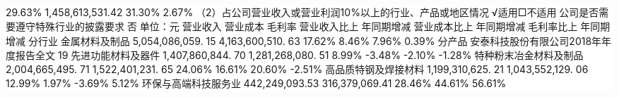 29.63%
1,458,613,531.42
31.30%
2.67%
（2）占公司营业收入或营业利润10%以上的行业、产品或地区情况
√适用□不适用
公司是否需要遵守特殊行业的披露要求
否
单位：元
营业收入
营业成本
毛利率
营业收入比上
年同期增减
营业成本比上
年同期增减
毛利率比上
年同期增减
分行业
金属材料及制品
5,054,086,059.
15
4,163,600,510.
63
17.62%
8.46%
7.96%
0.39%
分产品
安泰科技股份有限公司2018年年度报告全文
19
先进功能材料及器件
1,407,860,844.
70
1,281,268,080.
51
8.99%
-3.48%
-2.10%
-1.28%
特种粉末冶金材料及制品
2,004,665,495.
71
1,522,401,231.
65
24.06%
16.61%
20.60%
-2.51%
高品质特钢及焊接材料
1,199,310,625.
21
1,043,552,129.
06
12.99%
1.97%
-3.69%
5.12%
环保与高端科技服务业
442,249,093.53
316,379,069.41
28.46%
44.61%
56.61%